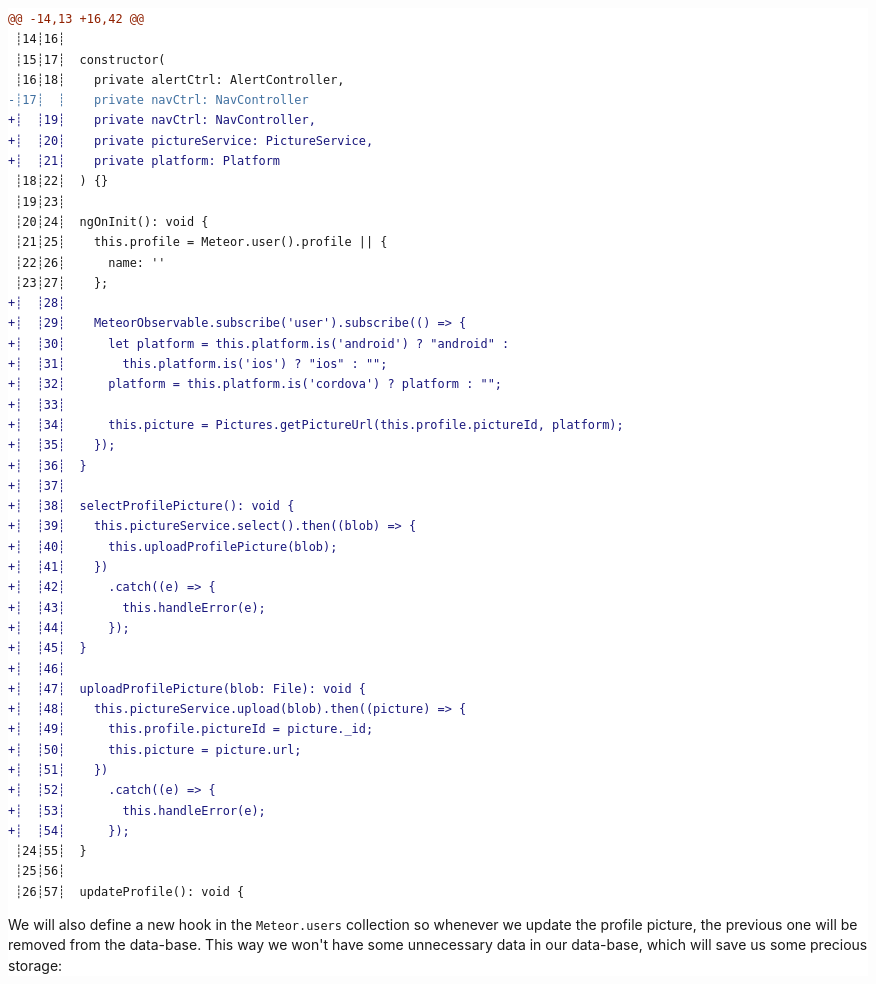 ```diff
```
```diff
@@ -14,13 +16,42 @@
 ┊14┊16┊
 ┊15┊17┊  constructor(
 ┊16┊18┊    private alertCtrl: AlertController,
-┊17┊  ┊    private navCtrl: NavController
+┊  ┊19┊    private navCtrl: NavController,
+┊  ┊20┊    private pictureService: PictureService,
+┊  ┊21┊    private platform: Platform
 ┊18┊22┊  ) {}
 ┊19┊23┊
 ┊20┊24┊  ngOnInit(): void {
 ┊21┊25┊    this.profile = Meteor.user().profile || {
 ┊22┊26┊      name: ''
 ┊23┊27┊    };
+┊  ┊28┊
+┊  ┊29┊    MeteorObservable.subscribe('user').subscribe(() => {
+┊  ┊30┊      let platform = this.platform.is('android') ? "android" :
+┊  ┊31┊        this.platform.is('ios') ? "ios" : "";
+┊  ┊32┊      platform = this.platform.is('cordova') ? platform : "";
+┊  ┊33┊
+┊  ┊34┊      this.picture = Pictures.getPictureUrl(this.profile.pictureId, platform);
+┊  ┊35┊    });
+┊  ┊36┊  }
+┊  ┊37┊
+┊  ┊38┊  selectProfilePicture(): void {
+┊  ┊39┊    this.pictureService.select().then((blob) => {
+┊  ┊40┊      this.uploadProfilePicture(blob);
+┊  ┊41┊    })
+┊  ┊42┊      .catch((e) => {
+┊  ┊43┊        this.handleError(e);
+┊  ┊44┊      });
+┊  ┊45┊  }
+┊  ┊46┊
+┊  ┊47┊  uploadProfilePicture(blob: File): void {
+┊  ┊48┊    this.pictureService.upload(blob).then((picture) => {
+┊  ┊49┊      this.profile.pictureId = picture._id;
+┊  ┊50┊      this.picture = picture.url;
+┊  ┊51┊    })
+┊  ┊52┊      .catch((e) => {
+┊  ┊53┊        this.handleError(e);
+┊  ┊54┊      });
 ┊24┊55┊  }
 ┊25┊56┊
 ┊26┊57┊  updateProfile(): void {
```

[}]: #

We will also define a new hook in the `Meteor.users` collection so whenever we update the profile picture, the previous one will be removed from the data-base. This way we won't have some unnecessary data in our data-base, which will save us some precious storage:


[{]: <helper> (diffStep 13.2)
[{]: <helper> (diffStep 13.4)
[{]: <helper> (diffStep 13.5)
[{]: <helper> (diffStep 13.6)
[{]: <helper> (diffStep 13.7)
[{]: <helper> (diffStep 13.8)
[{]: <helper> (diffStep 13.9)
[{]: <helper> (diffStep "13.10")
[{]: <helper> (diffStep 13.11)
[{]: <helper> (diffStep 13.13)
[{]: <helper> (diffStep 13.14)
[{]: <helper> (diffStep 13.15)
[{]: <helper> (diffStep 13.16)
[{]: <helper> (diffStep 13.17)
[{]: <helper> (diffStep 13.18)
[{]: <helper> (diffStep 13.19)
[{]: <helper> (diffStep "13.20")
[{]: <helper> (diffStep 13.21)
[{]: <helper> (diffStep 13.22)
[{]: <helper> (diffStep 13.23)
[{]: <helper> (diffStep 13.24)
[{]: <helper> (diffStep 13.25)
[{]: <helper> (diffStep 13.26)
[{]: <helper> (diffStep 13.28)
[{]: <helper> (diffStep 13.29)
[{]: <helper> (diffStep "13.30")
[{]: <helper> (diffStep 13.31)
[{]: <helper> (diffStep 13.32)
[{]: <helper> (diffStep 13.33)
[{]: <helper> (diffStep 13.34)
[{]: <helper> (diffStep 13.35)
[{]: <helper> (diffStep 13.36)
[{]: <helper> (diffStep 13.37)
[{]: <helper> (diffStep 13.38)
[{]: <helper> (navStep nextRef="https://angular-meteor.com/tutorials/whatsapp2/ionic/native-mobile" prevRef="https://angular-meteor.com/tutorials/whatsapp2/ionic/google-maps")